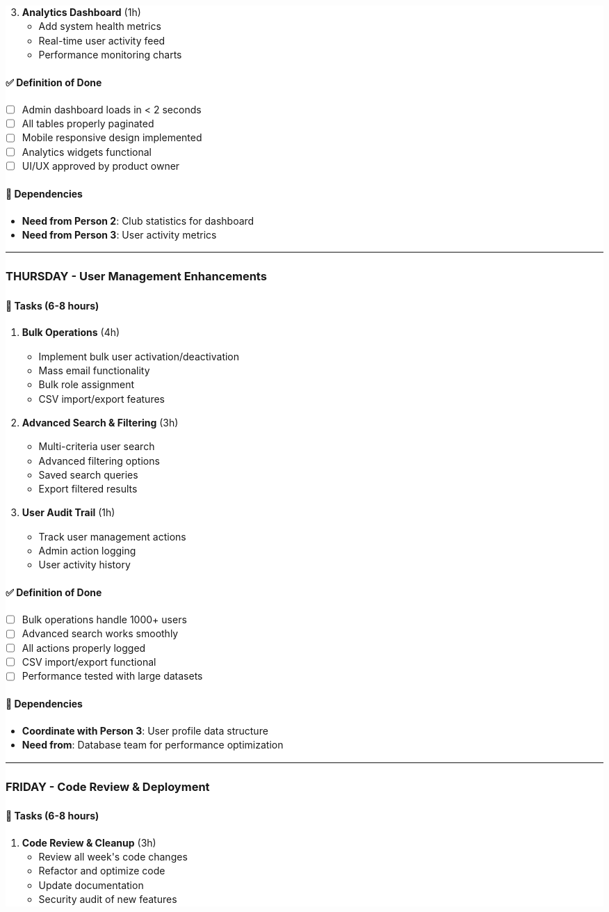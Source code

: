3. **Analytics Dashboard** (1h)
   - Add system health metrics
   - Real-time user activity feed
   - Performance monitoring charts

#### ✅ Definition of Done
- [ ] Admin dashboard loads in < 2 seconds
- [ ] All tables properly paginated
- [ ] Mobile responsive design implemented
- [ ] Analytics widgets functional
- [ ] UI/UX approved by product owner

#### 🔗 Dependencies
- **Need from Person 2**: Club statistics for dashboard
- **Need from Person 3**: User activity metrics

---

### **THURSDAY - User Management Enhancements**
#### 👥 Tasks (6-8 hours)
1. **Bulk Operations** (4h)
   - Implement bulk user activation/deactivation
   - Mass email functionality
   - Bulk role assignment
   - CSV import/export features

2. **Advanced Search & Filtering** (3h)
   - Multi-criteria user search
   - Advanced filtering options
   - Saved search queries
   - Export filtered results

3. **User Audit Trail** (1h)
   - Track user management actions
   - Admin action logging
   - User activity history

#### ✅ Definition of Done
- [ ] Bulk operations handle 1000+ users
- [ ] Advanced search works smoothly
- [ ] All actions properly logged
- [ ] CSV import/export functional
- [ ] Performance tested with large datasets

#### 🔗 Dependencies
- **Coordinate with Person 3**: User profile data structure
- **Need from**: Database team for performance optimization

---

### **FRIDAY - Code Review & Deployment**
#### 🚀 Tasks (6-8 hours)
1. **Code Review & Cleanup** (3h)
   - Review all week's code changes
   - Refactor and optimize code
   - Update documentation
   - Security audit of new features
